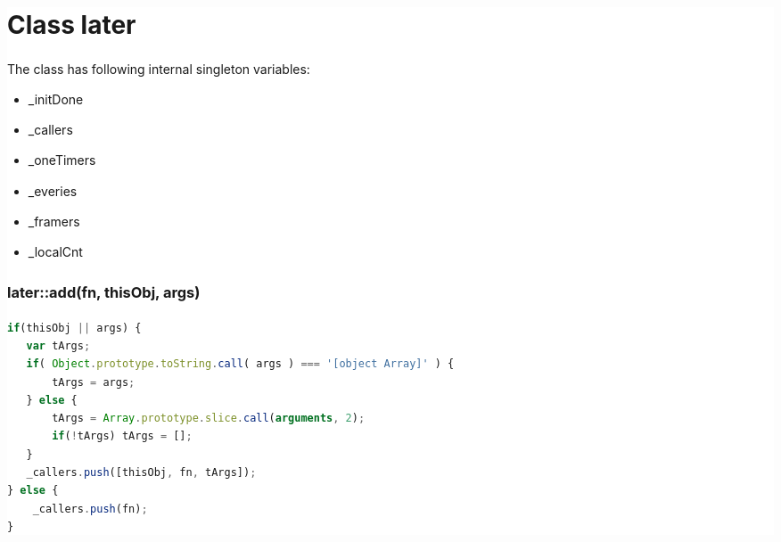     
    
    
    
    
    
    
    
    
    
    
    
    
    
    
    
    
    
    
    
    
    
    
    
    
    
    
    
    
    
    
    
    
    
    
    


   
      
            
# Class later


The class has following internal singleton variables:
        
* _initDone
        
* _callers
        
* _oneTimers
        
* _everies
        
* _framers
        
* _localCnt
        
        
### <a name="later_add"></a>later::add(fn, thisObj, args)


```javascript
if(thisObj || args) {
   var tArgs;
   if( Object.prototype.toString.call( args ) === '[object Array]' ) {
       tArgs = args;
   } else {
       tArgs = Array.prototype.slice.call(arguments, 2);
       if(!tArgs) tArgs = [];
   }
   _callers.push([thisObj, fn, tArgs]);   
} else {
    _callers.push(fn);
}
```
